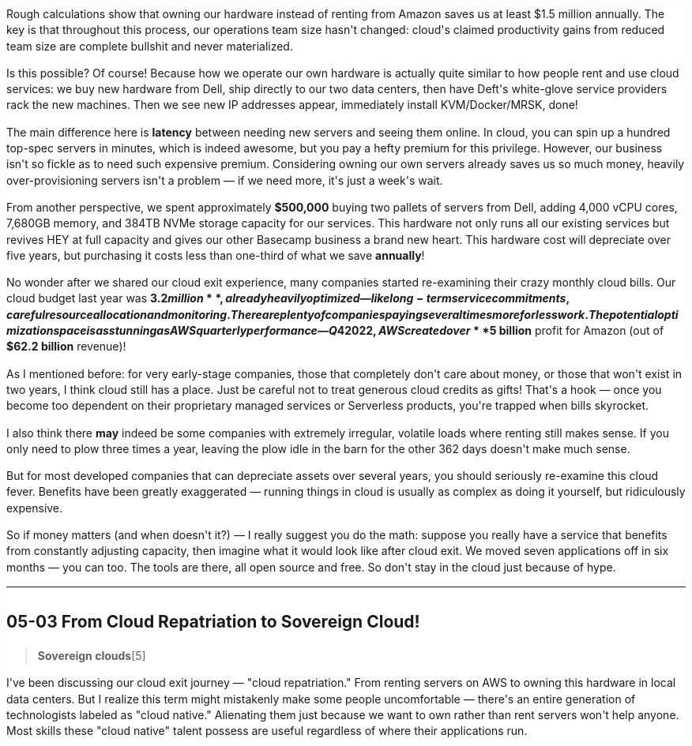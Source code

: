 Rough calculations show that owning our hardware instead of renting from Amazon saves us at least $1.5 million annually. The key is that throughout this process, our operations team size hasn't changed: cloud's claimed productivity gains from reduced team size are complete bullshit and never materialized.

Is this possible? Of course! Because how we operate our own hardware is actually quite similar to how people rent and use cloud services: we buy new hardware from Dell, ship directly to our two data centers, then have Deft's white-glove service providers rack the new machines. Then we see new IP addresses appear, immediately install KVM/Docker/MRSK, done!

The main difference here is **latency** between needing new servers and seeing them online. In cloud, you can spin up a hundred top-spec servers in minutes, which is indeed awesome, but you pay a hefty premium for this privilege. However, our business isn't so fickle as to need such expensive premium. Considering owning our own servers already saves us so much money, heavily over-provisioning servers isn't a problem — if we need more, it's just a week's wait.

From another perspective, we spent approximately **$500,000** buying two pallets of servers from Dell, adding 4,000 vCPU cores, 7,680GB memory, and 384TB NVMe storage capacity for our services. This hardware not only runs all our existing services but revives HEY at full capacity and gives our other Basecamp business a brand new heart. This hardware cost will depreciate over five years, but purchasing it costs less than one-third of what we save **annually**!

No wonder after we shared our cloud exit experience, many companies started re-examining their crazy monthly cloud bills. Our cloud budget last year was **$3.2 million**, already heavily optimized — like long-term service commitments, careful resource allocation and monitoring. There are plenty of companies paying several times more for less work. The potential optimization space is as stunning as AWS quarterly performance — Q4 2022, AWS created over **$5 billion** profit for Amazon (out of **$62.2 billion** revenue)!

As I mentioned before: for very early-stage companies, those that completely don't care about money, or those that won't exist in two years, I think cloud still has a place. Just be careful not to treat generous cloud credits as gifts! That's a hook — once you become too dependent on their proprietary managed services or Serverless products, you're trapped when bills skyrocket.

I also think there **may** indeed be some companies with extremely irregular, volatile loads where renting still makes sense. If you only need to plow three times a year, leaving the plow idle in the barn for the other 362 days doesn't make much sense.

But for most developed companies that can depreciate assets over several years, you should seriously re-examine this cloud fever. Benefits have been greatly exaggerated — running things in cloud is usually as complex as doing it yourself, but ridiculously expensive.

So if money matters (and when doesn't it?) — I really suggest you do the math: suppose you really have a service that benefits from constantly adjusting capacity, then imagine what it would look like after cloud exit. We moved seven applications off in six months — you can too. The tools are there, all open source and free. So don't stay in the cloud just because of hype.


-------------

## 05-03 From Cloud Repatriation to Sovereign Cloud!

> **Sovereign clouds**[5]

I've been discussing our cloud exit journey — "cloud repatriation." From renting servers on AWS to owning this hardware in local data centers. But I realize this term might mistakenly make some people uncomfortable — there's an entire generation of technologists labeled as "cloud native." Alienating them just because we want to own rather than rent servers won't help anyone. Most skills these "cloud native" talent possess are useful regardless of where their applications run.
